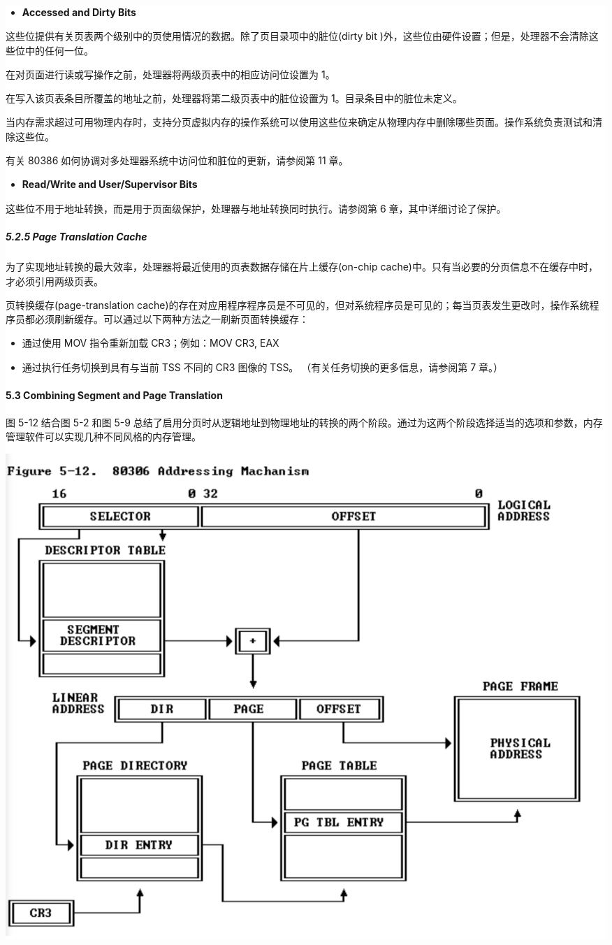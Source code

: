

- **Accessed and Dirty Bits**

这些位提供有关页表两个级别中的页使用情况的数据。除了页目录项中的脏位(dirty bit )外，这些位由硬件设置；但是，处理器不会清除这些位中的任何一位。

在对页面进行读或写操作之前，处理器将两级页表中的相应访问位设置为 1。

在写入该页表条目所覆盖的地址之前，处理器将第二级页表中的脏位设置为 1。目录条目中的脏位未定义。

当内存需求超过可用物理内存时，支持分页虚拟内存的操作系统可以使用这些位来确定从物理内存中删除哪些页面。操作系统负责测试和清除这些位。

有关 80386 如何协调对多处理器系统中访问位和脏位的更新，请参阅第 11 章。

-  **Read/Write and User/Supervisor Bits**

这些位不用于地址转换，而是用于页面级保护，处理器与地址转换同时执行。请参阅第 6 章，其中详细讨论了保护。

##### 5.2.5 Page Translation Cache

为了实现地址转换的最大效率，处理器将最近使用的页表数据存储在片上缓存(on-chip cache)中。只有当必要的分页信息不在缓存中时，才必须引用两级页表。

页转换缓存(page-translation cache)的存在对应用程序程序员是不可见的，但对系统程序员是可见的；每当页表发生更改时，操作系统程序员都必须刷新缓存。可以通过以下两种方法之一刷新页面转换缓存：

- 通过使用 MOV 指令重新加载 CR3；例如：MOV CR3, EAX

- 通过执行任务切换到具有与当前 TSS 不同的 CR3 图像的 TSS。 （有关任务切换的更多信息，请参阅第 7 章。）



#### 5.3 Combining Segment and Page Translation

图 5-12 结合图 5-2 和图 5-9 总结了启用分页时从逻辑地址到物理地址的转换的两个阶段。通过为这两个阶段选择适当的选项和参数，内存管理软件可以实现几种不同风格的内存管理。

![image-20210810130614650](image/image-20210810130614650.png)
